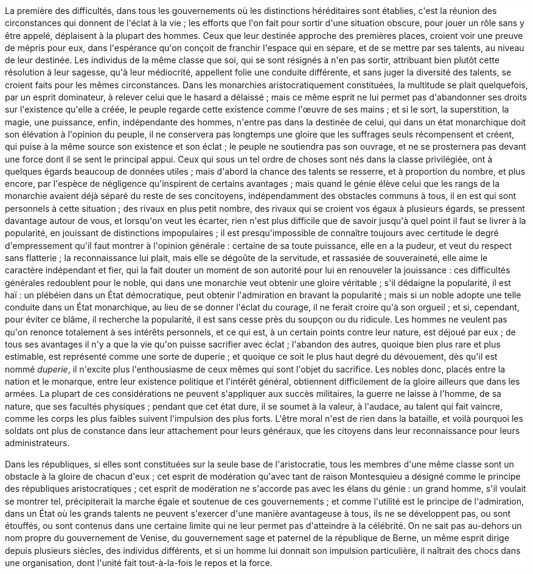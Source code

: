 La première des difficultés, dans tous les gouvernements où les distinctions héréditaires sont établies, c'est la réunion des circonstances qui donnent de l'éclat à la vie ; les efforts que l'on fait pour sortir d'une situation obscure, pour jouer un rôle sans y être appelé, déplaisent à la plupart des hommes. Ceux que leur destinée approche des premières places, croient voir une preuve de mépris pour eux, dans l'espérance qu'on conçoit de franchir l'espace qui en sépare, et de se mettre par ses talents, au niveau de leur destinée. Les individus de la même classe que soi, qui se sont résignés à n'en pas sortir, attribuant bien plutôt cette résolution à leur sagesse, qu'à leur médiocrité, appellent folie une conduite différente, et sans juger la diversité des talents, se croient faits pour les mêmes circonstances. Dans les monarchies aristocratiquement constituées, la multitude se plait quelquefois, par un esprit dominateur, à relever celui que le hasard a délaissé ; mais ce même esprit ne lui permet pas d'abandonner ses droits sur l'existence qu'elle a créée, le peuple regarde cette existence comme l'œuvre de ses mains ; et si le sort, la superstition, la magie, une puissance, enfin, indépendante des hommes, n'entre pas dans la destinée de celui, qui dans un état monarchique doit son élévation à l'opinion du peuple, il ne conservera pas longtemps une gloire que les suffrages seuls récompensent et créent, qui puise à la même source son existence et son éclat ; le peuple ne soutiendra pas son ouvrage, et ne se prosternera pas devant une force dont il se sent le principal appui. Ceux qui sous un tel ordre de choses sont nés dans la classe privilégiée, ont à quelques égards beaucoup de données utiles ; mais d'abord la chance des talents se resserre, et à proportion du nombre, et plus encore, par l'espèce de négligence qu'inspirent de certains avantages ; mais quand le génie élève celui que les rangs de la monarchie avaient déjà séparé du reste de ses concitoyens, indépendamment des obstacles communs à tous, il en est qui sont personnels à cette situation ; des rivaux en plus petit nombre, des rivaux qui se croient vos égaux à plusieurs égards, se pressent davantage autour de vous, et lorsqu'on veut les écarter, rien n'est plus difficile que de savoir jusqu'à quel point il faut se livrer à la popularité, en jouissant de distinctions impopulaires ; il est presqu'impossible de connaître toujours avec certitude le degré d'empressement qu'il faut montrer à l'opinion générale : certaine de sa toute puissance, elle en a la pudeur, et veut du respect sans flatterie ; la reconnaissance lui plait, mais elle se dégoûte de la servitude, et rassasiée de souveraineté, elle aime le caractère indépendant et fier, qui la fait douter un moment de son autorité pour lui en renouveler la jouissance : ces difficultés générales redoublent pour le noble, qui dans une monarchie veut obtenir une gloire véritable ; s'il dédaigne la popularité, il est haï : un plébéien dans un État démocratique, peut obtenir l'admiration en bravant la popularité ; mais si un noble adopte une telle conduite dans un État monarchique, au lieu de se donner l'éclat du courage, il ne ferait croire qu'à son orgueil ; et si, cependant, pour éviter ce blâme, il recherche la popularité, il est sans cesse près du soupçon ou du ridicule. Les hommes ne veulent pas qu'on renonce totalement à ses intérêts personnels, et ce qui est, à un certain points contre leur nature, est déjoué par eux ; de tous ses avantages il n'y a que la vie qu'on puisse sacrifier avec éclat ; l'abandon des autres, quoique bien plus rare et plus estimable, est représenté comme une sorte de duperie ; et quoique ce soit le plus haut degré du dévouement, dès qu'il est nommé *duperie*, il n'excite plus l'enthousiasme de ceux mêmes qui sont l'objet du sacrifice. Les nobles donc, placés entre la nation et le monarque, entre leur existence politique et l'intérêt général, obtiennent difficilement de la gloire ailleurs que dans les armées. La plupart de ces considérations ne peuvent s'appliquer aux succès militaires, la guerre ne laisse à l'homme, de sa nature, que ses facultés physiques ; pendant que cet état dure, il se soumet à la valeur, à l'audace, au talent qui fait vaincre, comme les corps les plus faibles suivent l'impulsion des plus forts. L'être moral n'est de rien dans la bataille, et voilà pourquoi les soldats ont plus de constance dans leur attachement pour leurs généraux, que les citoyens dans leur reconnaissance pour leurs administrateurs.

Dans les républiques, si elles sont constituées sur la seule base de l'aristocratie, tous les membres d'une même classe sont un obstacle à la gloire de chacun d'eux ; cet esprit de modération qu'avec tant de raison Montesquieu a désigné comme le principe des républiques aristocratiques ; cet esprit de modération ne s'accorde pas avec les élans du génie : un grand homme, s'il voulait se montrer tel, précipiterait la marche égale et soutenue de ces gouvernements ; et comme l'utilité est le principe de l'admiration, dans un État où les grands talents ne peuvent s'exercer d'une manière avantageuse à tous, ils ne se développent pas, ou sont étouffés, ou sont contenus dans une certaine limite qui ne leur permet pas d'atteindre à la célébrité. On ne sait pas au-dehors un nom propre du gouvernement de Venise, du gouvernement sage et paternel de la république de Berne, un même esprit dirige depuis plusieurs siècles, des individus différents, et si un homme lui donnait son impulsion particulière, il naîtrait des chocs dans une organisation, dont l'unité fait tout-à-la-fois le repos et la force.
